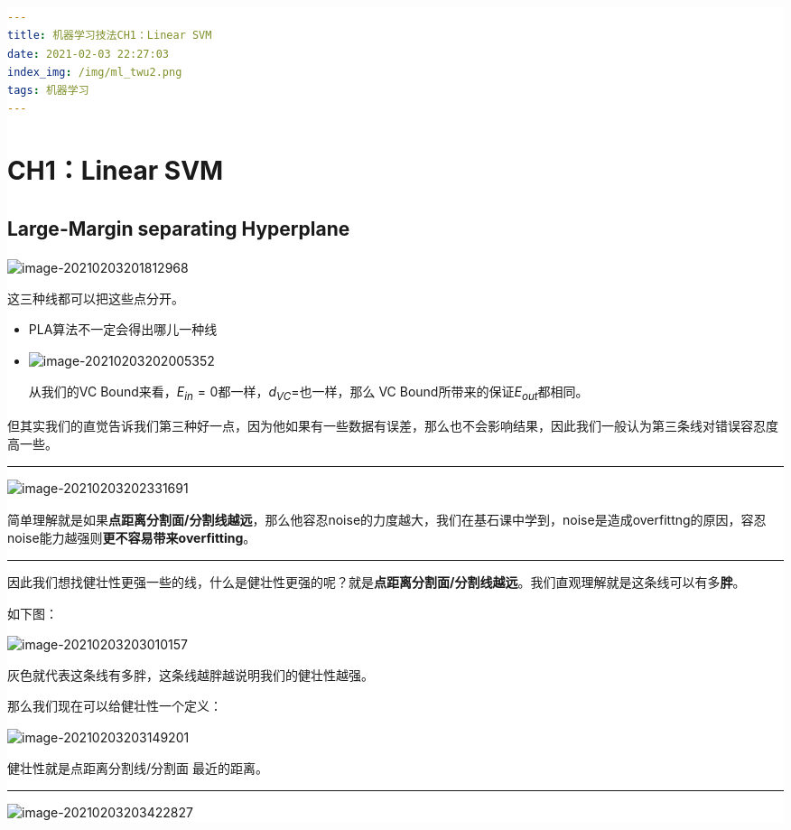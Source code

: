 ```yaml
---
title: 机器学习技法CH1：Linear SVM
date: 2021-02-03 22:27:03
index_img: /img/ml_twu2.png
tags: 机器学习
---
```


# CH1：Linear SVM

## Large-Margin separating Hyperplane

![image-20210203201812968](https://gitee.com/Chillstep/ChillstepPictures/raw/master/master/image-20210203201812968.png)

这三种线都可以把这些点分开。

- PLA算法不一定会得出哪儿一种线

- ![image-20210203202005352](https://gitee.com/Chillstep/ChillstepPictures/raw/master/master/image-20210203202005352.png)

  从我们的VC Bound来看，$E_{in}=0$都一样，$d_{VC}$=也一样，那么 VC Bound所带来的保证$E_{out}$都相同。



​	但其实我们的直觉告诉我们第三种好一点，因为他如果有一些数据有误差，那么也不会影响结果，因此我们一般认为第三条线对错误容忍度高一些。

------

![image-20210203202331691](https://gitee.com/Chillstep/ChillstepPictures/raw/master/master/image-20210203202331691.png)

​	简单理解就是如果**点距离分割面/分割线越远**，那么他容忍noise的力度越大，我们在基石课中学到，noise是造成overfittng的原因，容忍noise能力越强则**更不容易带来overfitting**。

------

因此我们想找健壮性更强一些的线，什么是健壮性更强的呢？就是**点距离分割面/分割线越远**。我们直观理解就是这条线可以有多**胖**。

如下图：

![image-20210203203010157](https://gitee.com/Chillstep/ChillstepPictures/raw/master/master/image-20210203203010157.png)

灰色就代表这条线有多胖，这条线越胖越说明我们的健壮性越强。

那么我们现在可以给健壮性一个定义：

![image-20210203203149201](https://gitee.com/Chillstep/ChillstepPictures/raw/master/master/image-20210203203149201.png)

健壮性就是点距离分割线/分割面 最近的距离。



------

![image-20210203203422827](https://gitee.com/Chillstep/ChillstepPictures/raw/master/master/image-20210203203422827.png)
